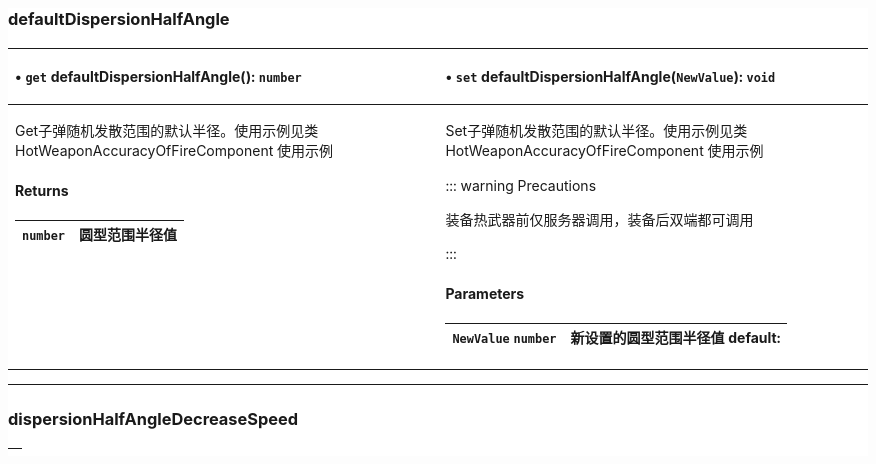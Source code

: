 ### defaultDispersionHalfAngle <Score text="defaultDispersionHalfAngle" /> 

<table class="get-set-table">
<thead><tr>
<th style="text-align: left">

• `get` **defaultDispersionHalfAngle**(): `number` 

</th>
<th style="text-align: left">

• `set` **defaultDispersionHalfAngle**(`NewValue`): `void` 

</th>
</tr></thead>
<tbody><tr>
<td style="text-align: left">


Get子弹随机发散范围的默认半径。使用示例见类 HotWeaponAccuracyOfFireComponent 使用示例


#### Returns

| `number` | 圆型范围半径值 |
| :------ | :------ |


</td>
<td style="text-align: left">


Set子弹随机发散范围的默认半径。使用示例见类 HotWeaponAccuracyOfFireComponent 使用示例


::: warning Precautions

装备热武器前仅服务器调用，装备后双端都可调用

:::

#### Parameters

| `NewValue` `number` |  新设置的圆型范围半径值 default: |
| :------ | :------ |



</td>
</tr></tbody>
</table>

___

### dispersionHalfAngleDecreaseSpeed <Score text="dispersionHalfAngleDecreaseSpeed" /> 

<table class="get-set-table">
<thead><tr>
<th style="text-align: left">
